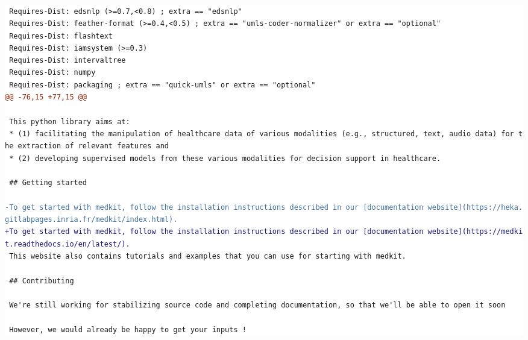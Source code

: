 ```diff
 Requires-Dist: edsnlp (>=0.7,<0.8) ; extra == "edsnlp"
 Requires-Dist: feather-format (>=0.4,<0.5) ; extra == "umls-coder-normalizer" or extra == "optional"
 Requires-Dist: flashtext
 Requires-Dist: iamsystem (>=0.3)
 Requires-Dist: intervaltree
 Requires-Dist: numpy
 Requires-Dist: packaging ; extra == "quick-umls" or extra == "optional"
@@ -76,15 +77,15 @@
 
 This python library aims at:
 * (1) facilitating the manipulation of healthcare data of various modalities (e.g., structured, text, audio data) for the extraction of relevant features and
 * (2) developing supervised models from these various modalities for decision support in healthcare. 
 
 ## Getting started
 
-To get started with medkit, follow the installation instructions described in our [documentation website](https://heka.gitlabpages.inria.fr/medkit/index.html).
+To get started with medkit, follow the installation instructions described in our [documentation website](https://medkit.readthedocs.io/en/latest/).
 This website also contains tutorials and examples that you can use for starting with medkit. 
 
 ## Contributing
 
 We're still working for stabilizing source code and completing documentation, so that we'll be able to open it soon 
 
 However, we would already be happy to get your inputs !
```

